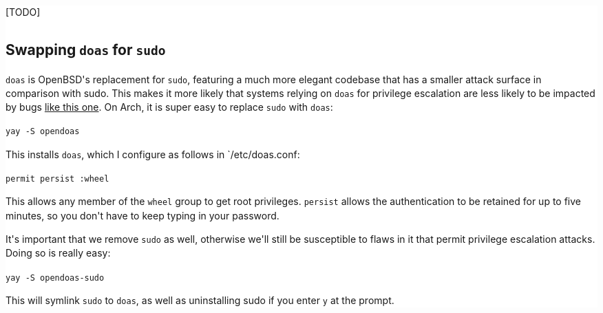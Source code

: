 [TODO]

## Swapping `doas` for `sudo`

`doas` is OpenBSD's replacement for `sudo`, featuring a much more elegant codebase that has a smaller attack surface in comparison with sudo. This makes it more likely that systems relying on `doas` for privilege escalation are less likely to be impacted by bugs [like this one](https://cve.mitre.org/cgi-bin/cvename.cgi?name=CVE-2021-3156). On Arch, it is super easy to replace `sudo` with `doas`:

```
yay -S opendoas
```

This installs `doas`, which I configure as follows in `/etc/doas.conf:

```
permit persist :wheel
```

This allows any member of the `wheel` group to get root privileges. `persist` allows the authentication to be retained for up to five minutes, so you don't have to keep typing in your password. 

It's important that we remove `sudo` as well, otherwise we'll still be susceptible to flaws in it that permit privilege escalation attacks. Doing so is really easy:

```
yay -S opendoas-sudo
```

This will symlink `sudo` to `doas`, as well as uninstalling sudo if you enter `y` at the prompt. 
